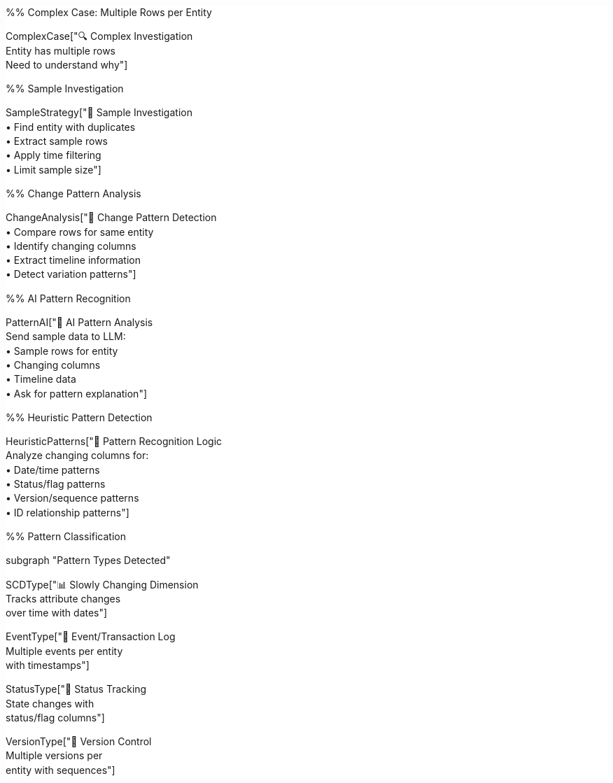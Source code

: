 %% Complex Case: Multiple Rows per Entity

ComplexCase\["🔍 Complex Investigation\
Entity has multiple rows\
Need to understand why"\]

%% Sample Investigation

SampleStrategy\["📝 Sample Investigation\
• Find entity with duplicates\
• Extract sample rows\
• Apply time filtering\
• Limit sample size"\]

%% Change Pattern Analysis

ChangeAnalysis\["🔄 Change Pattern Detection\
• Compare rows for same entity\
• Identify changing columns\
• Extract timeline information\
• Detect variation patterns"\]

%% AI Pattern Recognition

PatternAI\["🧠 AI Pattern Analysis\
Send sample data to LLM:\
• Sample rows for entity\
• Changing columns\
• Timeline data\
• Ask for pattern explanation"\]

%% Heuristic Pattern Detection

HeuristicPatterns\["🔎 Pattern Recognition Logic\
Analyze changing columns for:\
• Date/time patterns\
• Status/flag patterns\
• Version/sequence patterns\
• ID relationship patterns"\]

%% Pattern Classification

subgraph "Pattern Types Detected"

SCDType\["📊 Slowly Changing Dimension\
Tracks attribute changes\
over time with dates"\]

EventType\["📅 Event/Transaction Log\
Multiple events per entity\
with timestamps"\]

StatusType\["🔄 Status Tracking\
State changes with\
status/flag columns"\]

VersionType\["🔢 Version Control\
Multiple versions per\
entity with sequences"\]
